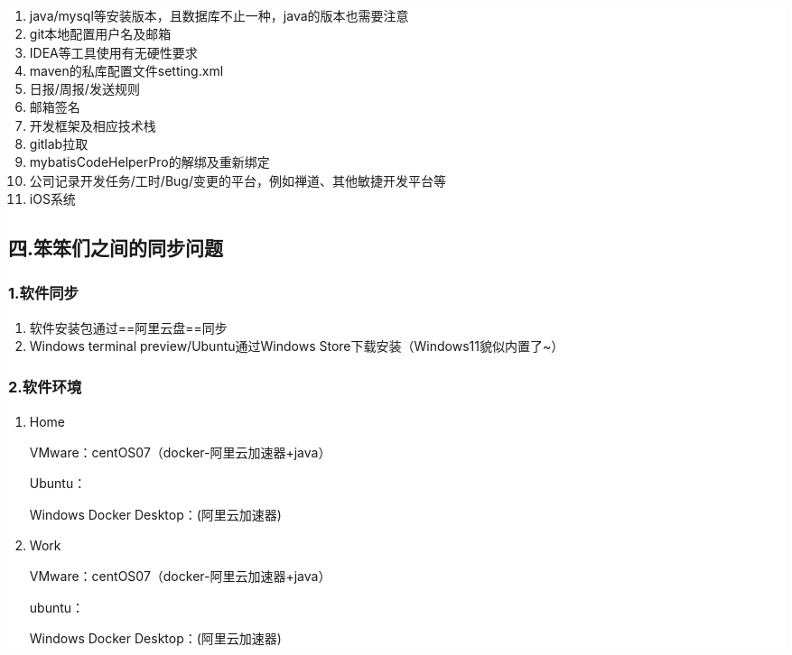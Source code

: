 1. java/mysql等安装版本，且数据库不止一种，java的版本也需要注意
2. git本地配置用户名及邮箱
3. IDEA等工具使用有无硬性要求
4. maven的私库配置文件setting.xml
5. 日报/周报/发送规则
6. 邮箱签名
7. 开发框架及相应技术栈
8. gitlab拉取
9. mybatisCodeHelperPro的解绑及重新绑定
10. 公司记录开发任务/工时/Bug/变更的平台，例如禅道、其他敏捷开发平台等
11. iOS系统

## 四.笨笨们之间的同步问题

### 1.软件同步

1. 软件安装包通过==阿里云盘==同步
2. Windows terminal preview/Ubuntu通过Windows Store下载安装（Windows11貌似内置了~）

### 2.软件环境

1. Home

   VMware：centOS07（docker-阿里云加速器+java）

   Ubuntu：

   Windows Docker Desktop：(阿里云加速器)

2. Work

   VMware：centOS07（docker-阿里云加速器+java）

   ubuntu：

   Windows Docker Desktop：(阿里云加速器)

   


